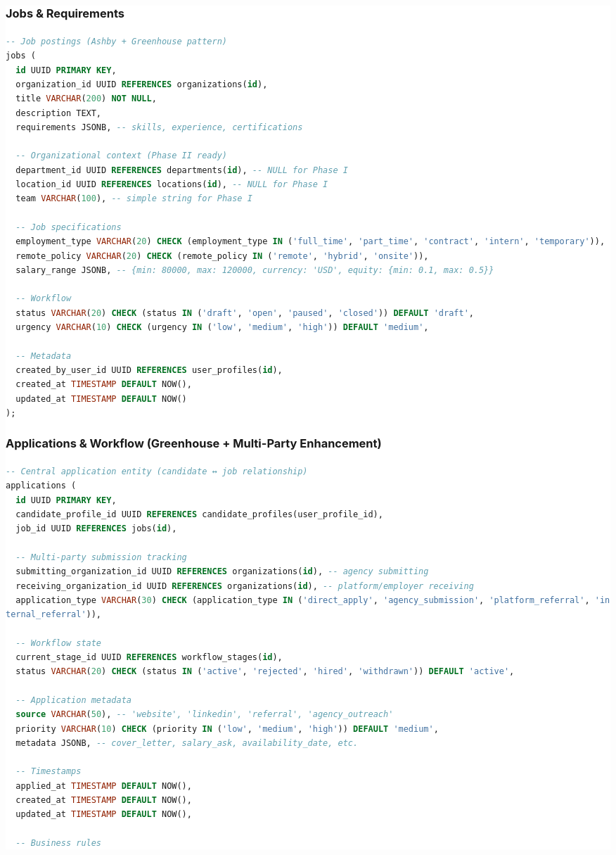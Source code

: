 ### Jobs & Requirements
```sql
-- Job postings (Ashby + Greenhouse pattern)
jobs (
  id UUID PRIMARY KEY,
  organization_id UUID REFERENCES organizations(id),
  title VARCHAR(200) NOT NULL,
  description TEXT,
  requirements JSONB, -- skills, experience, certifications
  
  -- Organizational context (Phase II ready)
  department_id UUID REFERENCES departments(id), -- NULL for Phase I
  location_id UUID REFERENCES locations(id), -- NULL for Phase I
  team VARCHAR(100), -- simple string for Phase I
  
  -- Job specifications  
  employment_type VARCHAR(20) CHECK (employment_type IN ('full_time', 'part_time', 'contract', 'intern', 'temporary')),
  remote_policy VARCHAR(20) CHECK (remote_policy IN ('remote', 'hybrid', 'onsite')),
  salary_range JSONB, -- {min: 80000, max: 120000, currency: 'USD', equity: {min: 0.1, max: 0.5}}
  
  -- Workflow
  status VARCHAR(20) CHECK (status IN ('draft', 'open', 'paused', 'closed')) DEFAULT 'draft',
  urgency VARCHAR(10) CHECK (urgency IN ('low', 'medium', 'high')) DEFAULT 'medium',
  
  -- Metadata
  created_by_user_id UUID REFERENCES user_profiles(id),
  created_at TIMESTAMP DEFAULT NOW(),
  updated_at TIMESTAMP DEFAULT NOW()
);
```

### Applications & Workflow (Greenhouse + Multi-Party Enhancement)
```sql
-- Central application entity (candidate ↔ job relationship)
applications (
  id UUID PRIMARY KEY,
  candidate_profile_id UUID REFERENCES candidate_profiles(user_profile_id),
  job_id UUID REFERENCES jobs(id),
  
  -- Multi-party submission tracking  
  submitting_organization_id UUID REFERENCES organizations(id), -- agency submitting
  receiving_organization_id UUID REFERENCES organizations(id), -- platform/employer receiving
  application_type VARCHAR(30) CHECK (application_type IN ('direct_apply', 'agency_submission', 'platform_referral', 'internal_referral')),
  
  -- Workflow state
  current_stage_id UUID REFERENCES workflow_stages(id),
  status VARCHAR(20) CHECK (status IN ('active', 'rejected', 'hired', 'withdrawn')) DEFAULT 'active',
  
  -- Application metadata
  source VARCHAR(50), -- 'website', 'linkedin', 'referral', 'agency_outreach'
  priority VARCHAR(10) CHECK (priority IN ('low', 'medium', 'high')) DEFAULT 'medium',
  metadata JSONB, -- cover_letter, salary_ask, availability_date, etc.
  
  -- Timestamps
  applied_at TIMESTAMP DEFAULT NOW(),
  created_at TIMESTAMP DEFAULT NOW(),
  updated_at TIMESTAMP DEFAULT NOW(),
  
  -- Business rules
```